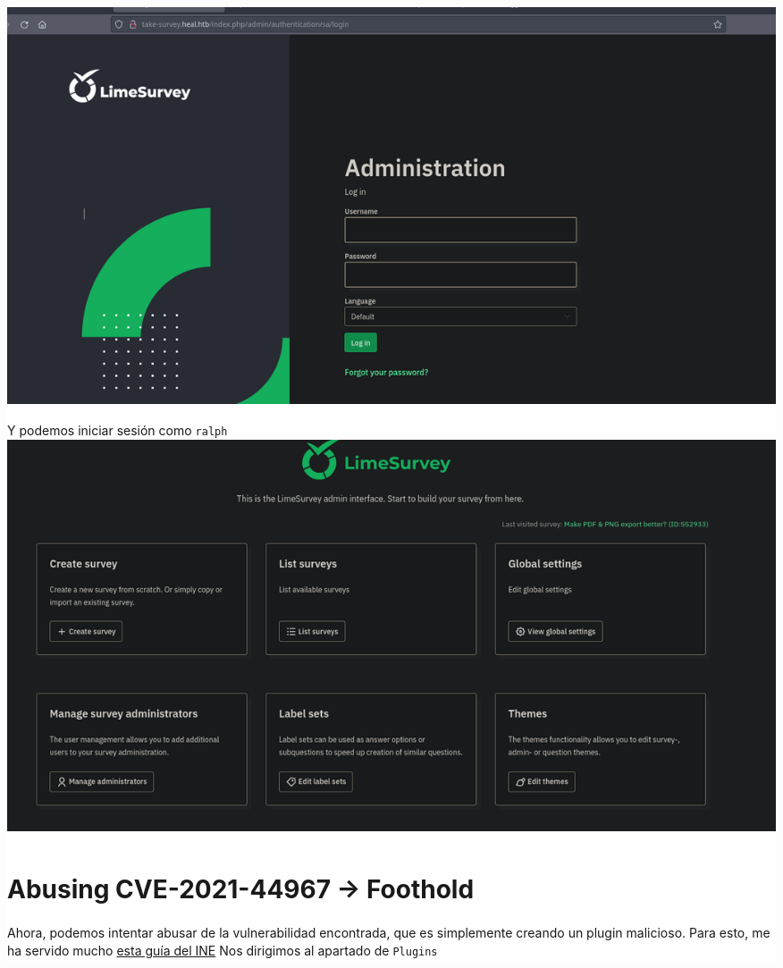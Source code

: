![Write-up Image](images/Screenshot_20.png)

Y podemos iniciar sesión como `ralph`
![Write-up Image](images/Screenshot_21.png)

# Abusing CVE-2021-44967 -> Foothold
Ahora, podemos intentar abusar de la vulnerabilidad encontrada, que es simplemente creando un plugin malicioso.
Para esto, me ha servido mucho [esta guía del INE](https://ine.com/blog/cve-2021-44967-limesurvey-rce)
Nos dirigimos al apartado de `Plugins`